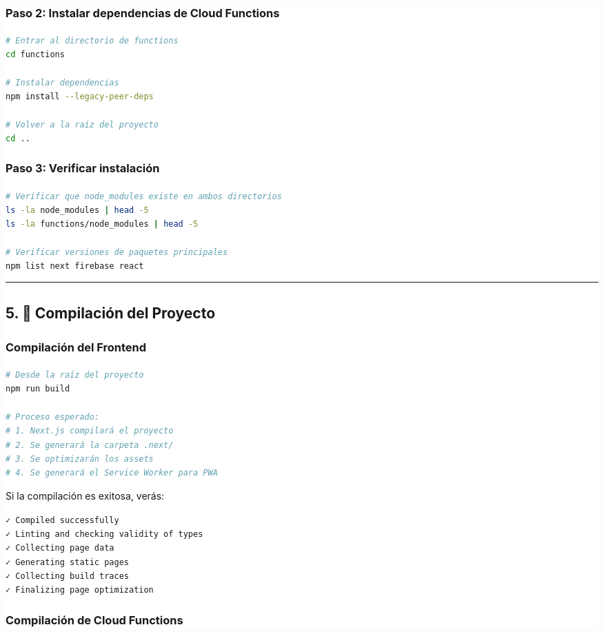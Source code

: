 ### Paso 2: Instalar dependencias de Cloud Functions

```bash
# Entrar al directorio de functions
cd functions

# Instalar dependencias
npm install --legacy-peer-deps

# Volver a la raíz del proyecto
cd ..
```

### Paso 3: Verificar instalación

```bash
# Verificar que node_modules existe en ambos directorios
ls -la node_modules | head -5
ls -la functions/node_modules | head -5

# Verificar versiones de paquetes principales
npm list next firebase react
```

---

## 5. 🔨 Compilación del Proyecto

### Compilación del Frontend

```bash
# Desde la raíz del proyecto
npm run build

# Proceso esperado:
# 1. Next.js compilará el proyecto
# 2. Se generará la carpeta .next/
# 3. Se optimizarán los assets
# 4. Se generará el Service Worker para PWA
```

Si la compilación es exitosa, verás:
```
✓ Compiled successfully
✓ Linting and checking validity of types
✓ Collecting page data
✓ Generating static pages
✓ Collecting build traces
✓ Finalizing page optimization
```

### Compilación de Cloud Functions
